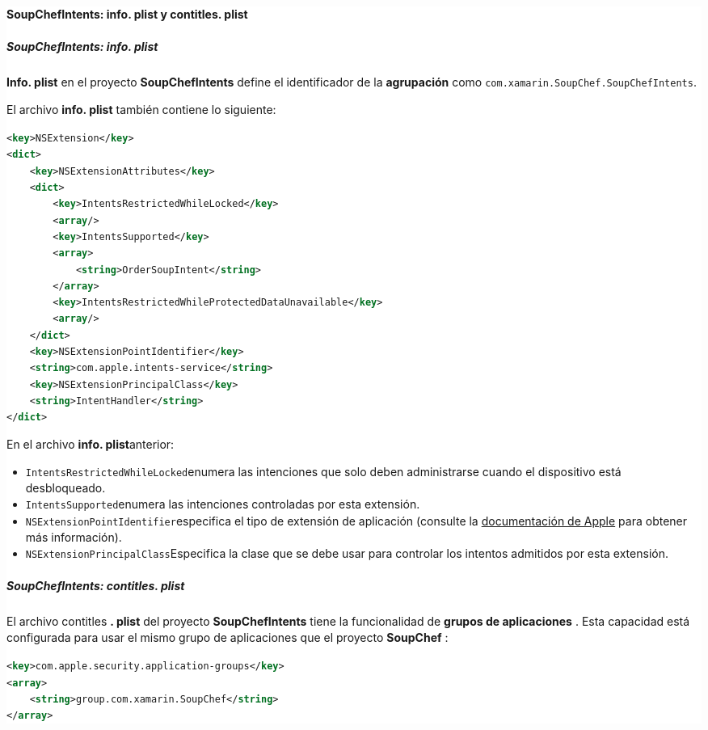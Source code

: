 #### <a name="soupchefintents-infoplist-and-entitlementsplist"></a>SoupChefIntents: info. plist y contitles. plist

##### <a name="soupchefintents-infoplist"></a>SoupChefIntents: info. plist

**Info. plist** en el proyecto **SoupChefIntents** define el identificador de la **agrupación** como `com.xamarin.SoupChef.SoupChefIntents`.

El archivo **info. plist** también contiene lo siguiente:

```xml
<key>NSExtension</key>
<dict>
    <key>NSExtensionAttributes</key>
    <dict>
        <key>IntentsRestrictedWhileLocked</key>
        <array/>
        <key>IntentsSupported</key>
        <array>
            <string>OrderSoupIntent</string>
        </array>
        <key>IntentsRestrictedWhileProtectedDataUnavailable</key>
        <array/>
    </dict>
    <key>NSExtensionPointIdentifier</key>
    <string>com.apple.intents-service</string>
    <key>NSExtensionPrincipalClass</key>
    <string>IntentHandler</string>
</dict>
```

En el archivo **info. plist**anterior:

- `IntentsRestrictedWhileLocked`enumera las intenciones que solo deben administrarse cuando el dispositivo está desbloqueado.
- `IntentsSupported`enumera las intenciones controladas por esta extensión.
- `NSExtensionPointIdentifier`especifica el tipo de extensión de aplicación (consulte la [documentación de Apple](https://developer.apple.com/library/archive/documentation/General/Reference/InfoPlistKeyReference/Articles/AppExtensionKeys.html#//apple_ref/doc/uid/TP40014212-SW15) para obtener más información).
- `NSExtensionPrincipalClass`Especifica la clase que se debe usar para controlar los intentos admitidos por esta extensión.

##### <a name="soupchefintents-entitlementsplist"></a>SoupChefIntents: contitles. plist

El archivo contitles **. plist** del proyecto **SoupChefIntents** tiene la funcionalidad de **grupos de aplicaciones** . Esta capacidad está configurada para usar el mismo grupo de aplicaciones que el proyecto **SoupChef** :

```xml
<key>com.apple.security.application-groups</key>
<array>
    <string>group.com.xamarin.SoupChef</string>
</array>
```
